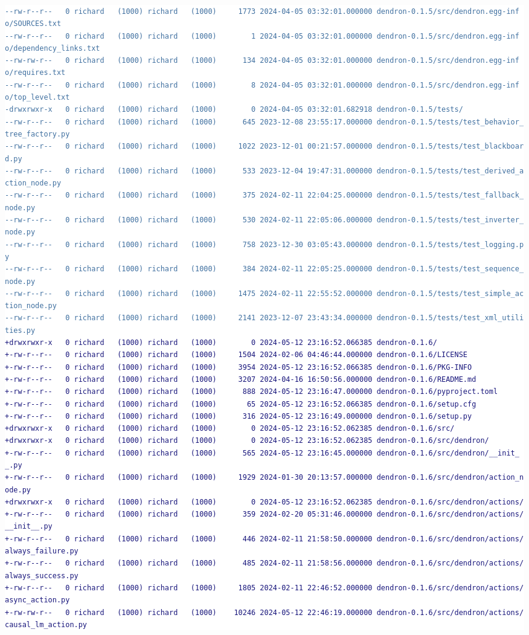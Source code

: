 ```diff
--rw-r--r--   0 richard   (1000) richard   (1000)     1773 2024-04-05 03:32:01.000000 dendron-0.1.5/src/dendron.egg-info/SOURCES.txt
--rw-r--r--   0 richard   (1000) richard   (1000)        1 2024-04-05 03:32:01.000000 dendron-0.1.5/src/dendron.egg-info/dependency_links.txt
--rw-rw-r--   0 richard   (1000) richard   (1000)      134 2024-04-05 03:32:01.000000 dendron-0.1.5/src/dendron.egg-info/requires.txt
--rw-r--r--   0 richard   (1000) richard   (1000)        8 2024-04-05 03:32:01.000000 dendron-0.1.5/src/dendron.egg-info/top_level.txt
-drwxrwxr-x   0 richard   (1000) richard   (1000)        0 2024-04-05 03:32:01.682918 dendron-0.1.5/tests/
--rw-r--r--   0 richard   (1000) richard   (1000)      645 2023-12-08 23:55:17.000000 dendron-0.1.5/tests/test_behavior_tree_factory.py
--rw-r--r--   0 richard   (1000) richard   (1000)     1022 2023-12-01 00:21:57.000000 dendron-0.1.5/tests/test_blackboard.py
--rw-r--r--   0 richard   (1000) richard   (1000)      533 2023-12-04 19:47:31.000000 dendron-0.1.5/tests/test_derived_action_node.py
--rw-r--r--   0 richard   (1000) richard   (1000)      375 2024-02-11 22:04:25.000000 dendron-0.1.5/tests/test_fallback_node.py
--rw-r--r--   0 richard   (1000) richard   (1000)      530 2024-02-11 22:05:06.000000 dendron-0.1.5/tests/test_inverter_node.py
--rw-r--r--   0 richard   (1000) richard   (1000)      758 2023-12-30 03:05:43.000000 dendron-0.1.5/tests/test_logging.py
--rw-r--r--   0 richard   (1000) richard   (1000)      384 2024-02-11 22:05:25.000000 dendron-0.1.5/tests/test_sequence_node.py
--rw-r--r--   0 richard   (1000) richard   (1000)     1475 2024-02-11 22:55:52.000000 dendron-0.1.5/tests/test_simple_action_node.py
--rw-r--r--   0 richard   (1000) richard   (1000)     2141 2023-12-07 23:43:34.000000 dendron-0.1.5/tests/test_xml_utilities.py
+drwxrwxr-x   0 richard   (1000) richard   (1000)        0 2024-05-12 23:16:52.066385 dendron-0.1.6/
+-rw-r--r--   0 richard   (1000) richard   (1000)     1504 2024-02-06 04:46:44.000000 dendron-0.1.6/LICENSE
+-rw-r--r--   0 richard   (1000) richard   (1000)     3954 2024-05-12 23:16:52.066385 dendron-0.1.6/PKG-INFO
+-rw-r--r--   0 richard   (1000) richard   (1000)     3207 2024-04-16 16:50:56.000000 dendron-0.1.6/README.md
+-rw-r--r--   0 richard   (1000) richard   (1000)      888 2024-05-12 23:16:47.000000 dendron-0.1.6/pyproject.toml
+-rw-r--r--   0 richard   (1000) richard   (1000)       65 2024-05-12 23:16:52.066385 dendron-0.1.6/setup.cfg
+-rw-r--r--   0 richard   (1000) richard   (1000)      316 2024-05-12 23:16:49.000000 dendron-0.1.6/setup.py
+drwxrwxr-x   0 richard   (1000) richard   (1000)        0 2024-05-12 23:16:52.062385 dendron-0.1.6/src/
+drwxrwxr-x   0 richard   (1000) richard   (1000)        0 2024-05-12 23:16:52.062385 dendron-0.1.6/src/dendron/
+-rw-r--r--   0 richard   (1000) richard   (1000)      565 2024-05-12 23:16:45.000000 dendron-0.1.6/src/dendron/__init__.py
+-rw-r--r--   0 richard   (1000) richard   (1000)     1929 2024-01-30 20:13:57.000000 dendron-0.1.6/src/dendron/action_node.py
+drwxrwxr-x   0 richard   (1000) richard   (1000)        0 2024-05-12 23:16:52.062385 dendron-0.1.6/src/dendron/actions/
+-rw-r--r--   0 richard   (1000) richard   (1000)      359 2024-02-20 05:31:46.000000 dendron-0.1.6/src/dendron/actions/__init__.py
+-rw-r--r--   0 richard   (1000) richard   (1000)      446 2024-02-11 21:58:50.000000 dendron-0.1.6/src/dendron/actions/always_failure.py
+-rw-r--r--   0 richard   (1000) richard   (1000)      485 2024-02-11 21:58:56.000000 dendron-0.1.6/src/dendron/actions/always_success.py
+-rw-r--r--   0 richard   (1000) richard   (1000)     1805 2024-02-11 22:46:52.000000 dendron-0.1.6/src/dendron/actions/async_action.py
+-rw-rw-r--   0 richard   (1000) richard   (1000)    10246 2024-05-12 22:46:19.000000 dendron-0.1.6/src/dendron/actions/causal_lm_action.py
```